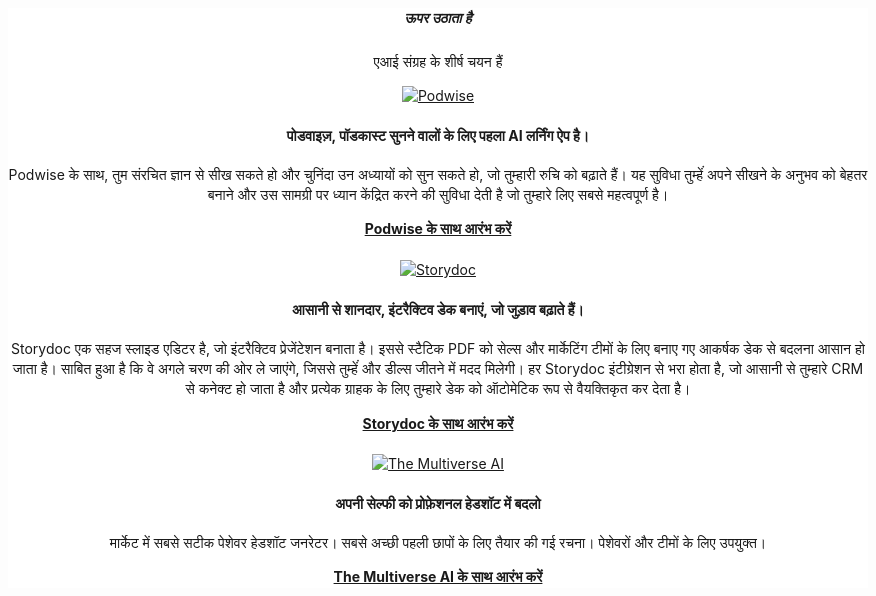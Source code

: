 
<div align="center">
    <h5>ऊपर उठाता है</h5>
    <p>एआई संग्रह के शीर्ष चयन हैं</p>
</div>

<div align="center">
    <a href="https://www.thataicollection.com/redirect/podwise/?utm_source=aicollection&utm_medium=github&utm_campaign=toppicks" target="_blank" style="outline:none;border:none;">
        <img width="400" src="https://aicollection.s3.amazonaws.com/screenshots/screenshot-podwise.webp" alt="Podwise" border="0"/>
    </a>
    <h4>पोडवाइज़, पॉडकास्ट सुनने वालों के लिए पहला AI लर्निंग ऐप है।</h4>
    <p>Podwise के साथ, तुम संरचित ज्ञान से सीख सकते हो और चुनिंदा उन अध्यायों को सुन सकते हो, जो तुम्हारी रुचि को बढ़ाते हैं। यह सुविधा तुम्हेंं अपने सीखने के अनुभव को बेहतर बनाने और उस सामग्री पर ध्यान केंद्रित करने की सुविधा देती है जो तुम्हारे लिए सबसे महत्वपूर्ण है।</p>
    <a href="https://www.thataicollection.com/redirect/podwise/?utm_source=aicollection&utm_medium=github&utm_campaign=toppicks" target="_blank"><b>Podwise के साथ आरंभ करें</b></a>
    <br />
</div>

<br>


<div align="center">
    <a href="https://www.thataicollection.com/redirect/storydoc/?utm_source=aicollection&utm_medium=github&utm_campaign=toppicks" target="_blank" style="outline:none;border:none;">
        <img width="400" src="https://aicollection.s3.amazonaws.com/screenshots/screenshot-storydoc.webp" alt="Storydoc" border="0"/>
    </a>
    <h4>आसानी से शानदार, इंटरैक्टिव डेक बनाएं, जो जुड़ाव बढ़ाते हैं।</h4>
    <p>Storydoc एक सहज स्लाइड एडिटर है, जो इंटरैक्टिव प्रेजेंटेशन बनाता है। इससे स्टैटिक PDF को सेल्स और मार्केटिंग टीमों के लिए बनाए गए आकर्षक डेक से बदलना आसान हो जाता है। साबित हुआ है कि वे अगले चरण की ओर ले जाएंगे, जिससे तुम्हेंं और डील्स जीतने में मदद मिलेगी। हर Storydoc इंटीग्रेशन से भरा होता है, जो आसानी से तुम्हारे CRM से कनेक्ट हो जाता है और प्रत्येक ग्राहक के लिए तुम्हारे डेक को ऑटोमेटिक रूप से वैयक्तिकृत कर देता है।</p>
    <a href="https://www.thataicollection.com/redirect/storydoc/?utm_source=aicollection&utm_medium=github&utm_campaign=toppicks" target="_blank"><b>Storydoc के साथ आरंभ करें</b></a>
    <br />
</div>

<br>


<div align="center">
    <a href="https://www.thataicollection.com/redirect/the-multiverse-ai/?utm_source=aicollection&utm_medium=github&utm_campaign=toppicks" target="_blank" style="outline:none;border:none;">
        <img width="400" src="https://aicollection.s3.amazonaws.com/screenshots/screenshot-the-multiverse-ai.webp" alt="The Multiverse AI" border="0"/>
    </a>
    <h4>अपनी सेल्फी को प्रोफ़ेशनल हेडशॉट में बदलो</h4>
    <p>मार्केट में सबसे सटीक पेशेवर हेडशॉट जनरेटर। सबसे अच्छी पहली छापों के लिए तैयार की गई रचना। पेशेवरों और टीमों के लिए उपयुक्त।</p>
    <a href="https://www.thataicollection.com/redirect/the-multiverse-ai/?utm_source=aicollection&utm_medium=github&utm_campaign=toppicks" target="_blank"><b>The Multiverse AI के साथ आरंभ करें</b></a>
    <br />
</div>
